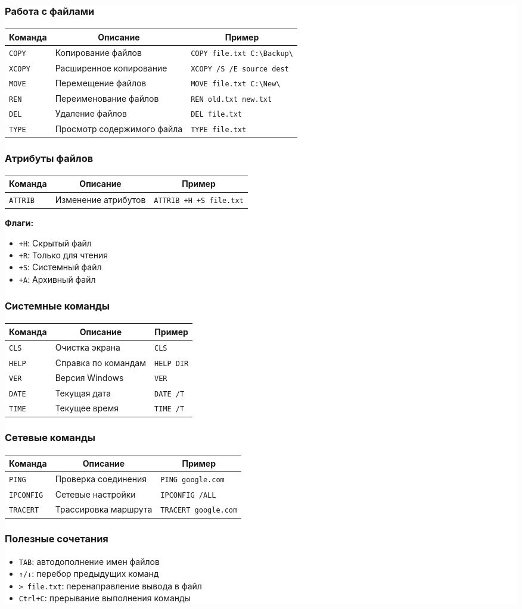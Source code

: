 ### Работа с файлами
 | Команда | Описание | Пример |
 |---------|----------|--------|
 | `COPY` | Копирование файлов | `COPY file.txt C:\Backup\` |
 | `XCOPY` | Расширенное копирование | `XCOPY /S /E source dest` |
 | `MOVE` | Перемещение файлов | `MOVE file.txt C:\New\` |
 | `REN` | Переименование файлов | `REN old.txt new.txt` |
 | `DEL` | Удаление файлов | `DEL file.txt` |
 | `TYPE` | Просмотр содержимого файла | `TYPE file.txt` |

### Атрибуты файлов
 | Команда | Описание | Пример |
 |---------|----------|--------|
 | `ATTRIB` | Изменение атрибутов | `ATTRIB +H +S file.txt` |

**Флаги:**
- `+H`: Скрытый файл
- `+R`: Только для чтения
- `+S`: Системный файл
- `+A`: Архивный файл

### Системные команды
 | Команда | Описание | Пример |
 |---------|----------|--------|
 | `CLS` | Очистка экрана | `CLS` |
 | `HELP` | Справка по командам | `HELP DIR` |
 | `VER` | Версия Windows | `VER` |
 | `DATE` | Текущая дата | `DATE /T` |
 | `TIME` | Текущее время | `TIME /T` |

### Сетевые команды
 | Команда | Описание | Пример |
 |---------|----------|--------|
 | `PING` | Проверка соединения | `PING google.com` |
 | `IPCONFIG` | Сетевые настройки | `IPCONFIG /ALL` |
 | `TRACERT` | Трассировка маршрута | `TRACERT google.com` |

### Полезные сочетания

- `TAB`: автодополнение имен файлов
- `↑/↓`: перебор предыдущих команд
- `> file.txt`: перенаправление вывода в файл
- `Ctrl+C`: прерывание выполнения команды
